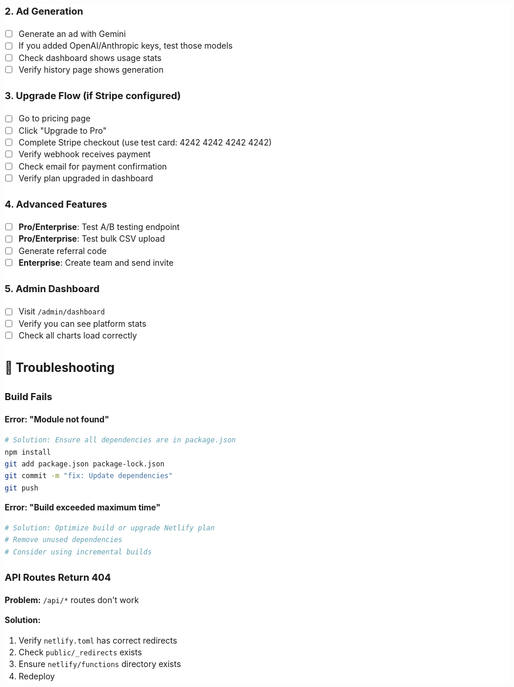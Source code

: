 ### 2. Ad Generation
- [ ] Generate an ad with Gemini
- [ ] If you added OpenAI/Anthropic keys, test those models
- [ ] Check dashboard shows usage stats
- [ ] Verify history page shows generation

### 3. Upgrade Flow (if Stripe configured)
- [ ] Go to pricing page
- [ ] Click "Upgrade to Pro"
- [ ] Complete Stripe checkout (use test card: 4242 4242 4242 4242)
- [ ] Verify webhook receives payment
- [ ] Check email for payment confirmation
- [ ] Verify plan upgraded in dashboard

### 4. Advanced Features
- [ ] **Pro/Enterprise**: Test A/B testing endpoint
- [ ] **Pro/Enterprise**: Test bulk CSV upload
- [ ] Generate referral code
- [ ] **Enterprise**: Create team and send invite

### 5. Admin Dashboard
- [ ] Visit `/admin/dashboard`
- [ ] Verify you can see platform stats
- [ ] Check all charts load correctly

## 🐛 Troubleshooting

### Build Fails

**Error: "Module not found"**
```bash
# Solution: Ensure all dependencies are in package.json
npm install
git add package.json package-lock.json
git commit -m "fix: Update dependencies"
git push
```

**Error: "Build exceeded maximum time"**
```bash
# Solution: Optimize build or upgrade Netlify plan
# Remove unused dependencies
# Consider using incremental builds
```

### API Routes Return 404

**Problem:** `/api/*` routes don't work

**Solution:**
1. Verify `netlify.toml` has correct redirects
2. Check `public/_redirects` exists
3. Ensure `netlify/functions` directory exists
4. Redeploy

